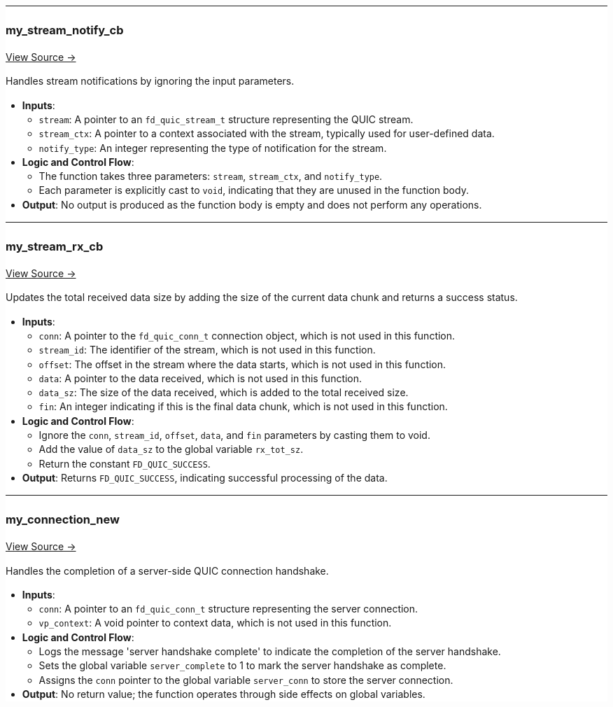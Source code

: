 
---
### my\_stream\_notify\_cb
[View Source →](<../../../../../../src/waltz/quic/tests/test_quic_bw.c#L20>)

Handles stream notifications by ignoring the input parameters.
- **Inputs**:
    - `stream`: A pointer to an `fd_quic_stream_t` structure representing the QUIC stream.
    - `stream_ctx`: A pointer to a context associated with the stream, typically used for user-defined data.
    - `notify_type`: An integer representing the type of notification for the stream.
- **Logic and Control Flow**:
    - The function takes three parameters: `stream`, `stream_ctx`, and `notify_type`.
    - Each parameter is explicitly cast to `void`, indicating that they are unused in the function body.
- **Output**: No output is produced as the function body is empty and does not perform any operations.


---
### my\_stream\_rx\_cb
[View Source →](<../../../../../../src/waltz/quic/tests/test_quic_bw.c#L27>)

Updates the total received data size by adding the size of the current data chunk and returns a success status.
- **Inputs**:
    - ``conn``: A pointer to the `fd_quic_conn_t` connection object, which is not used in this function.
    - ``stream_id``: The identifier of the stream, which is not used in this function.
    - ``offset``: The offset in the stream where the data starts, which is not used in this function.
    - ``data``: A pointer to the data received, which is not used in this function.
    - ``data_sz``: The size of the data received, which is added to the total received size.
    - ``fin``: An integer indicating if this is the final data chunk, which is not used in this function.
- **Logic and Control Flow**:
    - Ignore the `conn`, `stream_id`, `offset`, `data`, and `fin` parameters by casting them to void.
    - Add the value of `data_sz` to the global variable `rx_tot_sz`.
    - Return the constant `FD_QUIC_SUCCESS`.
- **Output**: Returns `FD_QUIC_SUCCESS`, indicating successful processing of the data.


---
### my\_connection\_new
[View Source →](<../../../../../../src/waltz/quic/tests/test_quic_bw.c#L45>)

Handles the completion of a server-side QUIC connection handshake.
- **Inputs**:
    - ``conn``: A pointer to an `fd_quic_conn_t` structure representing the server connection.
    - ``vp_context``: A void pointer to context data, which is not used in this function.
- **Logic and Control Flow**:
    - Logs the message 'server handshake complete' to indicate the completion of the server handshake.
    - Sets the global variable `server_complete` to 1 to mark the server handshake as complete.
    - Assigns the `conn` pointer to the global variable `server_conn` to store the server connection.
- **Output**: No return value; the function operates through side effects on global variables.
